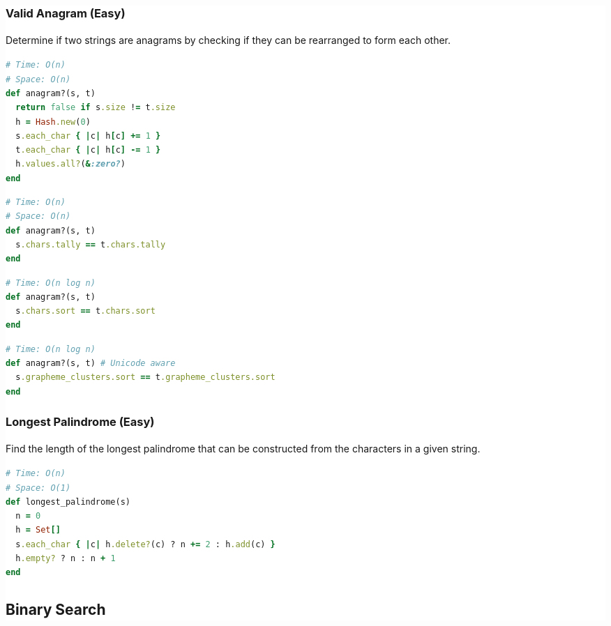 ### Valid Anagram (Easy)

Determine if two strings are anagrams by checking if they can be rearranged to
form each other.

```ruby
# Time: O(n)
# Space: O(n)
def anagram?(s, t)
  return false if s.size != t.size
  h = Hash.new(0)
  s.each_char { |c| h[c] += 1 }
  t.each_char { |c| h[c] -= 1 }
  h.values.all?(&:zero?)
end
```

```ruby
# Time: O(n)
# Space: O(n)
def anagram?(s, t)
  s.chars.tally == t.chars.tally
end
```

```ruby
# Time: O(n log n)
def anagram?(s, t)
  s.chars.sort == t.chars.sort
end
```

```ruby
# Time: O(n log n)
def anagram?(s, t) # Unicode aware
  s.grapheme_clusters.sort == t.grapheme_clusters.sort
end
```

### Longest Palindrome (Easy)

Find the length of the longest palindrome that can be constructed from the
characters in a given string.

```ruby
# Time: O(n)
# Space: O(1)
def longest_palindrome(s)
  n = 0
  h = Set[]
  s.each_char { |c| h.delete?(c) ? n += 2 : h.add(c) }
  h.empty? ? n : n + 1
end
```

## Binary Search


[0]: https://www.techinterviewhandbook.org/grind75/
[1]: https://leetcode.com/problems/